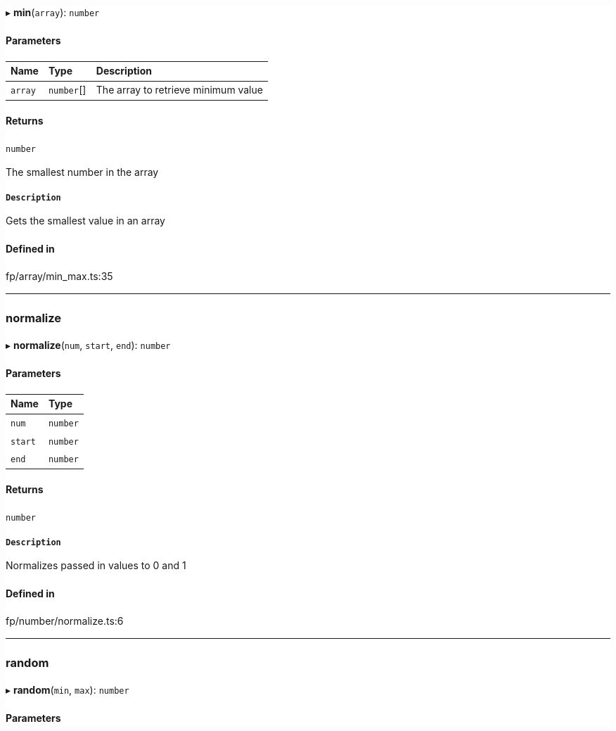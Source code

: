 ▸ **min**(`array`): `number`

#### Parameters

| Name | Type | Description |
| :------ | :------ | :------ |
| `array` | `number`[] | The array to retrieve minimum value |

#### Returns

`number`

The smallest number in the array

**`Description`**

Gets the smallest value in an array

#### Defined in

fp/array/min_max.ts:35

___

### normalize

▸ **normalize**(`num`, `start`, `end`): `number`

#### Parameters

| Name | Type |
| :------ | :------ |
| `num` | `number` |
| `start` | `number` |
| `end` | `number` |

#### Returns

`number`

**`Description`**

Normalizes passed in values to 0 and 1

#### Defined in

fp/number/normalize.ts:6

___

### random

▸ **random**(`min`, `max`): `number`

#### Parameters

